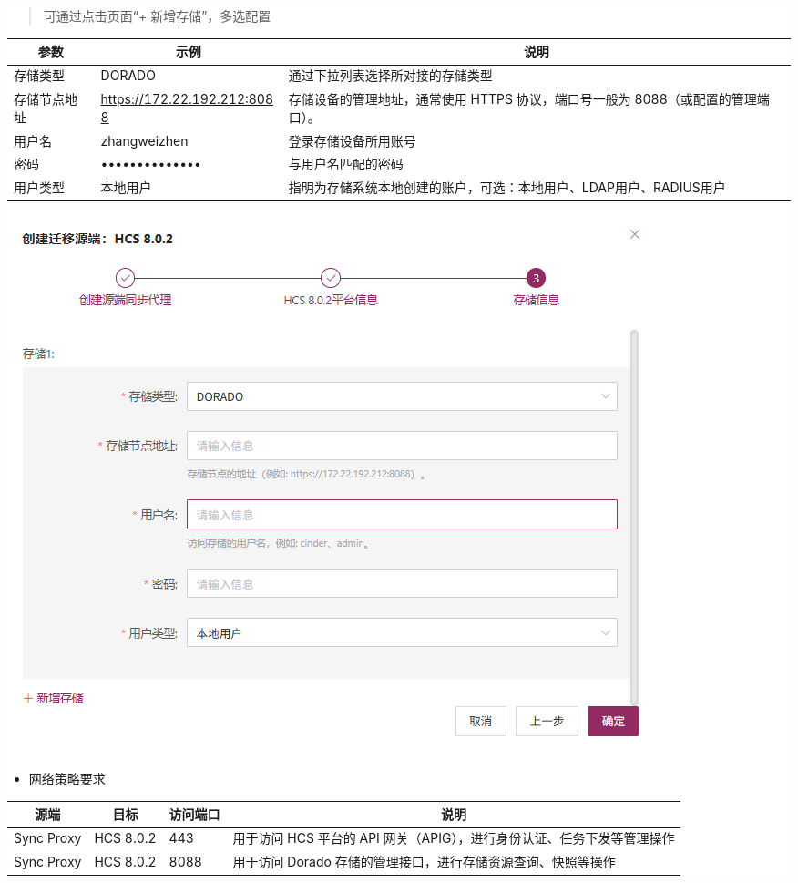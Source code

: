> 可通过点击页面“+ 新增存储”，多选配置

| **参数** | **示例**                      | **说明**                                         |
| ------ | --------------------------- | ---------------------------------------------- |
| 存储类型   | DORADO                      | 通过下拉列表选择所对接的存储类型                               |
| 存储节点地址 | https://172.22.192.212:8088 | 存储设备的管理地址，通常使用 HTTPS 协议，端口号一般为 8088（或配置的管理端口）。 |
| 用户名    | zhangweizhen                | 登录存储设备所用账号                                     |
| 密码     | ••••••••••••••              | 与用户名匹配的密码                                      |
| 用户类型   | 本地用户                        | 指明为存储系统本地创建的账户，可选：本地用户、LDAP用户、RADIUS用户         |

![](./images/productionsiteconfiguration-hcs802-4.png)

* 网络策略要求

| **源端**     | **目标**    | **访问端口** | **说明**                                     |
| ---------- | --------- | -------- | ------------------------------------------ |
| Sync Proxy | HCS 8.0.2 | 443      | 用于访问 HCS 平台的 API 网关（APIG），进行身份认证、任务下发等管理操作 |
| Sync Proxy | HCS 8.0.2 | 8088     | 用于访问 Dorado 存储的管理接口，进行存储资源查询、快照等操作         |
